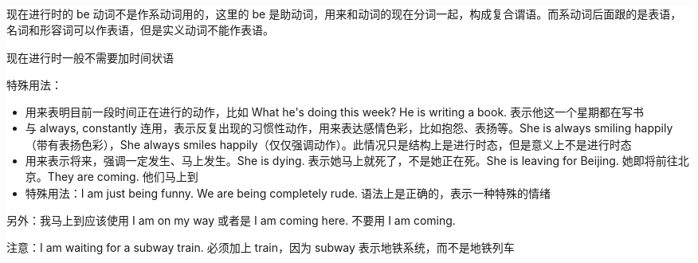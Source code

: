 现在进行时的 be 动词不是作系动词用的，这里的 be 是助动词，用来和动词的现在分词一起，构成复合谓语。而系动词后面跟的是表语，名词和形容词可以作表语，但是实义动词不能作表语。

现在进行时一般不需要加时间状语

特殊用法：
- 用来表明目前一段时间正在进行的动作，比如 What he's doing this week? He is writing a book. 表示他这一个星期都在写书
- 与 always, constantly 连用，表示反复出现的习惯性动作，用来表达感情色彩，比如抱怨、表扬等。She is always smiling happily（带有表扬色彩），She always smiles happily（仅仅强调动作）。此情况只是结构上是进行时态，但是意义上不是进行时态
- 用来表示将来，强调一定发生、马上发生。She is dying. 表示她马上就死了，不是她正在死。She is leaving for Beijing. 她即将前往北京。They are coming. 他们马上到
- 特殊用法：I am just being funny. We are being completely rude. 语法上是正确的，表示一种特殊的情绪

另外：我马上到应该使用 I am on my way 或者是 I am coming here. 不要用 I am coming. 

注意：I am waiting for a subway train. 必须加上 train，因为 subway 表示地铁系统，而不是地铁列车
